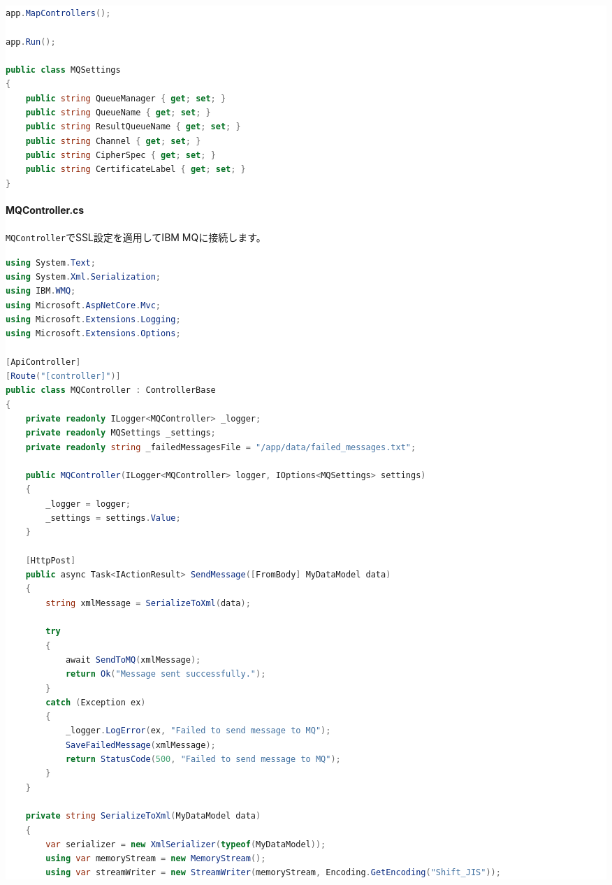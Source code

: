 ```csharp
app.MapControllers();

app.Run();

public class MQSettings
{
    public string QueueManager { get; set; }
    public string QueueName { get; set; }
    public string ResultQueueName { get; set; }
    public string Channel { get; set; }
    public string CipherSpec { get; set; }
    public string CertificateLabel { get; set; }
}
```

#### MQController.cs

`MQController`でSSL設定を適用してIBM MQに接続します。

```csharp
using System.Text;
using System.Xml.Serialization;
using IBM.WMQ;
using Microsoft.AspNetCore.Mvc;
using Microsoft.Extensions.Logging;
using Microsoft.Extensions.Options;

[ApiController]
[Route("[controller]")]
public class MQController : ControllerBase
{
    private readonly ILogger<MQController> _logger;
    private readonly MQSettings _settings;
    private readonly string _failedMessagesFile = "/app/data/failed_messages.txt";

    public MQController(ILogger<MQController> logger, IOptions<MQSettings> settings)
    {
        _logger = logger;
        _settings = settings.Value;
    }

    [HttpPost]
    public async Task<IActionResult> SendMessage([FromBody] MyDataModel data)
    {
        string xmlMessage = SerializeToXml(data);

        try
        {
            await SendToMQ(xmlMessage);
            return Ok("Message sent successfully.");
        }
        catch (Exception ex)
        {
            _logger.LogError(ex, "Failed to send message to MQ");
            SaveFailedMessage(xmlMessage);
            return StatusCode(500, "Failed to send message to MQ");
        }
    }

    private string SerializeToXml(MyDataModel data)
    {
        var serializer = new XmlSerializer(typeof(MyDataModel));
        using var memoryStream = new MemoryStream();
        using var streamWriter = new StreamWriter(memoryStream, Encoding.GetEncoding("Shift_JIS"));
```